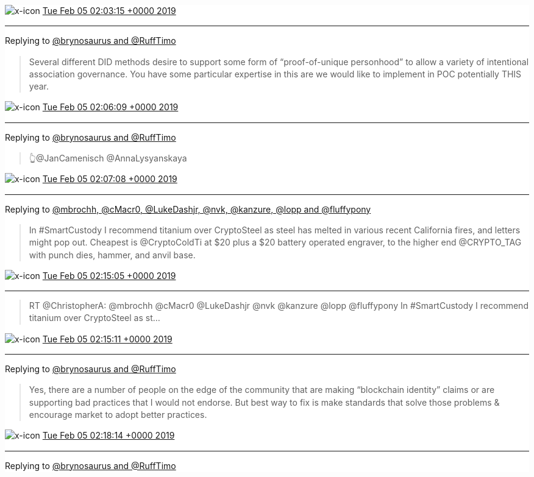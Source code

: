 <img src="{{ site.url }}{{ site.baseurl }}/assets/images/media/tweet.ico" alt="x-icon" width="30" /> [Tue Feb 05 02:03:15 +0000 2019](https://twitter.com/ChristopherA/status/1092604534050848768)

----

Replying to [@brynosaurus and @RuffTimo](https://twitter.com/ChristopherA/status/1092604534050848768)

> Several different DID methods desire to support some form of “proof-of-unique personhood” to allow a variety of intentional association governance. You have some particular expertise in this are we would like to implement in POC potentially THIS year.

<img src="{{ site.url }}{{ site.baseurl }}/assets/images/media/tweet.ico" alt="x-icon" width="30" /> [Tue Feb 05 02:06:09 +0000 2019](https://twitter.com/ChristopherA/status/1092605265009008640)

----

Replying to [@brynosaurus and @RuffTimo](https://twitter.com/ChristopherA/status/1092601509387227136)

> 👆@JanCamenisch @AnnaLysyanskaya

<img src="{{ site.url }}{{ site.baseurl }}/assets/images/media/tweet.ico" alt="x-icon" width="30" /> [Tue Feb 05 02:07:08 +0000 2019](https://twitter.com/ChristopherA/status/1092605513974439937)

----

Replying to [@mbrochh, @cMacr0, @LukeDashjr, @nvk, @kanzure, @lopp and @fluffypony](https://twitter.com/mbrochh/status/1092602218836942848)

> In #SmartCustody I recommend titanium over CryptoSteel as steel has melted in various recent California fires, and letters might pop out. Cheapest is @CryptoColdTi at $20 plus a $20 battery operated engraver, to the higher end @CRYPTO_TAG with punch dies,  hammer, and anvil base.

<img src="{{ site.url }}{{ site.baseurl }}/assets/images/media/tweet.ico" alt="x-icon" width="30" /> [Tue Feb 05 02:15:05 +0000 2019](https://twitter.com/ChristopherA/status/1092607513231470592)

----

> RT @ChristopherA: @mbrochh @cMacr0 @LukeDashjr @nvk @kanzure @lopp @fluffypony In #SmartCustody I recommend titanium over CryptoSteel as st…

<img src="{{ site.url }}{{ site.baseurl }}/assets/images/media/tweet.ico" alt="x-icon" width="30" /> [Tue Feb 05 02:15:11 +0000 2019](https://twitter.com/ChristopherA/status/1092607540397989888)

----

Replying to [@brynosaurus and @RuffTimo](https://twitter.com/ChristopherA/status/1092605265009008640)

> Yes, there are a number of people on the edge of the community that are making “blockchain identity” claims or are supporting bad practices that I would not endorse. But best way to fix is make standards that solve those problems &amp; encourage market to adopt better practices.

<img src="{{ site.url }}{{ site.baseurl }}/assets/images/media/tweet.ico" alt="x-icon" width="30" /> [Tue Feb 05 02:18:14 +0000 2019](https://twitter.com/ChristopherA/status/1092608306328133635)

----

Replying to [@brynosaurus and @RuffTimo](https://twitter.com/ChristopherA/status/1092608306328133635)
